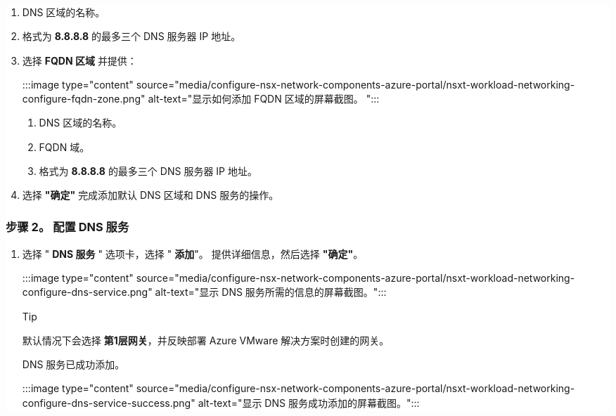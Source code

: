    1. DNS 区域的名称。

   1. 格式为 **8.8.8.8** 的最多三个 DNS 服务器 IP 地址。

1. 选择 **FQDN 区域** 并提供：

   :::image type="content" source="media/configure-nsx-network-components-azure-portal/nsxt-workload-networking-configure-fqdn-zone.png" alt-text="显示如何添加 FQDN 区域的屏幕截图。 ":::

   1. DNS 区域的名称。

   1. FQDN 域。

   1. 格式为 **8.8.8.8** 的最多三个 DNS 服务器 IP 地址。

1. 选择 **"确定"** 完成添加默认 DNS 区域和 DNS 服务的操作。

### <a name="step-2-configure-dns-service"></a>步骤 2。 配置 DNS 服务

1. 选择 " **DNS 服务** " 选项卡，选择 " **添加**"。 提供详细信息，然后选择 **"确定"**。

   :::image type="content" source="media/configure-nsx-network-components-azure-portal/nsxt-workload-networking-configure-dns-service.png" alt-text="显示 DNS 服务所需的信息的屏幕截图。":::

   >[!TIP]
   >默认情况下会选择 **第1层网关**，并反映部署 Azure VMware 解决方案时创建的网关。

   DNS 服务已成功添加。

   :::image type="content" source="media/configure-nsx-network-components-azure-portal/nsxt-workload-networking-configure-dns-service-success.png" alt-text="显示 DNS 服务成功添加的屏幕截图。":::

